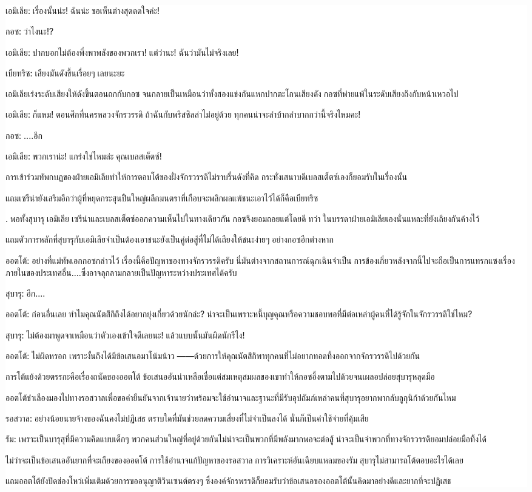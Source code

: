 เอมิเลีย: เรื่องนั้นน่ะ! ฉันน่ะ ขอเห็นต่างสุดดดใจค่ะ!

กอซ: ว่าไงนะ!?

เอมิเลีย: ปากบอกไม่ต้องพึ่งพาพลังของพวกเรา! แต่ว่านะ! ฉันว่ามันไม่จริงเลย!

เบียทริซ: เสียงมันดังขึ้นเรื่อยๆ เลยนะยะ

เอมิเลียเร่งระดับเสียงให้ดังขึ้นตอนถกกับกอซ จนกลายเป็นเหมือนว่าทั้งสองแข่งกันแหกปากตะโกนเสียงดัง กอซที่พ่ายแพ้ในระดับเสียงถึงกับหน้าเหวอไป

เอมิเลีย: ก็แหม! ตอนศึกที่นครหลวงจักรวรรดิ ถ้าฉันกับพริสซิลล่าไม่อยู่ด้วย ทุกคนน่าจะลำบ้ากลำบากกว่านี้จริงไหมคะ!

กอซ: ....อึก

เอมิเลีย: พวกเราน่ะ! แกร่งใช่ไหมล่ะ คุณเบลสเต็ตซ์!

การเข้าร่วมทัพกบฏของฝ่ายเอมิเลียทำให้การตอบโต้ของฝั่งจักรวรรดิไม่ราบรื่นดังที่คิด กระทั่งเสนาบดีเบลสเต็ตซ์เองก็ยอมรับในเรื่องนั้น

แถมเซรีน่ายังเสริมอีกว่าผู้ที่หยุดกระสุนปืนใหญ่ผลึกมนตราที่เกือบจะพลิกผลแพ้ชนะเอาไว้ได้ก็คือเบียทริซ

.
พอทั้งสุบารุ เอมิเลีย เซรีน่าและเบลสเต็ตซ์ออกความเห็นไปในทางเดียวกัน กอซจึงยอมถอยแต่โดยดี ทว่า ในบรรดาฝ่ายเอมิเลียเองนั่นแหละที่ยังเถียงกันค้างไว้

แถมตัวการหลักที่สุบารุกับเอมิเลียจำเป็นต้องเอาชนะยังเป็นคู่ต่อสู้ที่ไม่ได้เถียงให้ชนะง่ายๆ อย่างกอซอีกต่างหาก

ออตโต้: อย่างที่แม่ทัพเอกกอซกล่าวไว้ เรื่องนี้คือปัญหาของทางจักรวรรดิครับ นี่มันต่างจากสถานการณ์ฉุกเฉินจำเป็น การข้องเกี่ยวหลังจากนี้ไปจะถือเป็นการแทรกแซงเรื่องภายในของประเทศอื่น....ซึ่งอาจลุกลามกลายเป็นปัญหาระหว่างประเทศได้ครับ

สุบารุ: อึก....

ออตโต้: ก่อนอื่นเลย ทำไมคุณนัตสึกิถึงได้อยากยุ่งเกี่ยวด้วยนักล่ะ? น่าจะเป็นเพราะหนี้บุญคุณหรือความชอบพอที่มีต่อเหล่าผู้คนที่ได้รู้จักในจักรวรรดิใช่ไหม?

สุบารุ: ไม่ต้องมาพูดจาเหมือนว่าตัวเองเข้าใจดีเลยนะ! แล้วแบบนั้นมันผิดนักรึไง!

ออตโต้: ไม่ผิดหรอก เพราะงั้นถึงได้มีข้อเสนอมาโน้มน้าว ――ด้วยการให้คุณนัตสึกิพาทุกคนที่ไม่อยากทอดทิ้งออกจากจักรวรรดิไปด้วยกัน

การโต้แย้งด้วยตรรกะคือเรื่องถนัดของออตโต้ ข้อเสนออันน่าเหลือเชื่อแต่สมเหตุสมผลของเขาทำให้กอซอึ้งตามไปด้วยจนเผลอปล่อยสุบารุหลุดมือ

ออตโต้ชำเลืองมองไปทางรอสวาลเพื่อขอคำยืนยันจากเจ้านายว่าพร้อมจะใช้อำนาจและฐานะที่มีรับอุปถัมภ์เหล่าคนที่สุบารุอยากพากลับลูกุนิก้าด้วยกันไหม

รอสวาล: อย่างน้อยนายจ้างของฉันคงไม่ปฏิเสธ ตราบใดที่มันช่วยลดความเสี่ยงที่ไม่จำเป็นลงได้ นั่นก็เป็นค่าใช้จ่ายที่คุ้มเสีย

รัม: เพราะเป็นบารุสุที่มีความคิดแบบเด็กๆ พวกคนส่วนใหญ่ที่อยู่ด้วยกันไม่น่าจะเป็นพวกที่มีพลังมากพอจะต่อสู้ น่าจะเป็นจำพวกที่ทางจักรวรรดิยอมปล่อยมือทิ้งได้

ไม่ว่าจะเป็นข้อเสนออันยากที่จะเถียงของออตโต้ การใช้อำนาจแก้ปัญหาของรอสวาล การวิเคราะห์อันเฉียบแหลมของรัม สุบารุไม่สามารถโต้ตอบอะไรได้เลย

แถมออตโต้ยังปิดช่องโหว่เพิ่มเติมด้วยการขออนุญาติวินเซนต์ตรงๆ ซึ่งองค์จักรพรรดิก็ยอมรับว่าข้อเสนอของออตโต้นั้นคิดมาอย่างดีและยากที่จะปฏิเสธ
